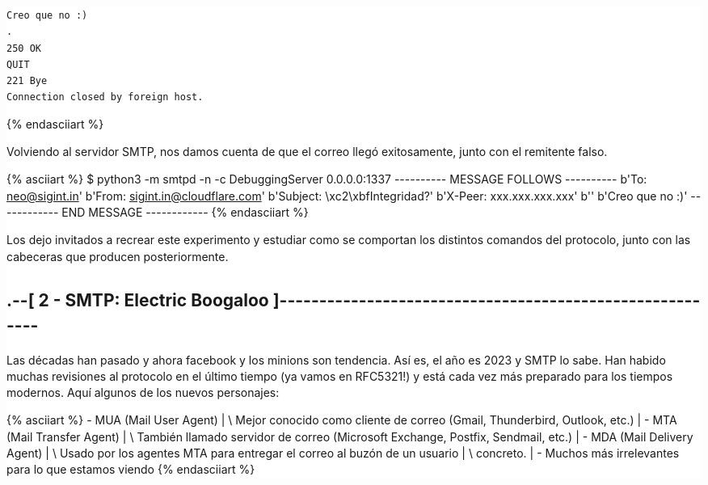     Creo que no :)
    .
    250 OK
    QUIT
    221 Bye
    Connection closed by foreign host.
{% endasciiart %}

Volviendo al servidor SMTP, nos damos cuenta de que el correo llegó exitosamente, junto con el remitente falso.

{% asciiart %}
    $ python3 -m smtpd -n -c DebuggingServer 0.0.0.0:1337
    ---------- MESSAGE FOLLOWS ----------
    b'To: neo@sigint.in'
    b'From: sigint.in@cloudflare.com'
    b'Subject: \xc2\xbfIntegridad?'
    b'X-Peer: xxx.xxx.xxx.xxx'
    b''
    b'Creo que no :)'
    ------------ END MESSAGE ------------
{% endasciiart %}

Los dejo invitados a recrear este experimento y estudiar como se comportan los distintos comandos
del protocolo, junto con las cabeceras que producen posteriormente.



## .--[ 2 - SMTP: Electric Boogaloo ]---------------------------------------------------------

Las décadas han pasado y ahora facebook y los minions son tendencia. Así es, el año es 2023 y SMTP lo sabe. Han habido muchas revisiones al protocolo en el último tiempo (ya vamos en RFC5321!) y está cada vez más preparado para los tiempos modernos. Aquí algunos de los nuevos personajes:

{% asciiart %}
\- MUA (Mail User Agent)
| \ Mejor conocido como cliente de correo (Gmail, Thunderbird, Outlook, etc.)
|
\- MTA (Mail Transfer Agent)
| \ También llamado servidor de correo (Microsoft Exchange, Postfix, Sendmail, etc.)
|
\- MDA (Mail Delivery Agent)
| \ Usado por los agentes MTA para entregar el correo al buzón de un usuario
|  \ concreto.
|
\- Muchos más irrelevantes para lo que estamos viendo
{% endasciiart %}
